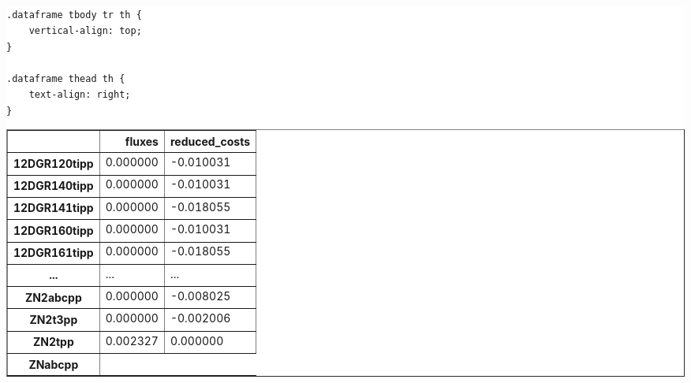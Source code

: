     .dataframe tbody tr th {
        vertical-align: top;
    }

    .dataframe thead th {
        text-align: right;
    }
</style>
<table border="1" class="dataframe">
  <thead>
    <tr style="text-align: right;">
      <th></th>
      <th>fluxes</th>
      <th>reduced_costs</th>
    </tr>
  </thead>
  <tbody>
    <tr>
      <th>12DGR120tipp</th>
      <td>0.000000</td>
      <td>-0.010031</td>
    </tr>
    <tr>
      <th>12DGR140tipp</th>
      <td>0.000000</td>
      <td>-0.010031</td>
    </tr>
    <tr>
      <th>12DGR141tipp</th>
      <td>0.000000</td>
      <td>-0.018055</td>
    </tr>
    <tr>
      <th>12DGR160tipp</th>
      <td>0.000000</td>
      <td>-0.010031</td>
    </tr>
    <tr>
      <th>12DGR161tipp</th>
      <td>0.000000</td>
      <td>-0.018055</td>
    </tr>
    <tr>
      <th>...</th>
      <td>...</td>
      <td>...</td>
    </tr>
    <tr>
      <th>ZN2abcpp</th>
      <td>0.000000</td>
      <td>-0.008025</td>
    </tr>
    <tr>
      <th>ZN2t3pp</th>
      <td>0.000000</td>
      <td>-0.002006</td>
    </tr>
    <tr>
      <th>ZN2tpp</th>
      <td>0.002327</td>
      <td>0.000000</td>
    </tr>
    <tr>
      <th>ZNabcpp</th>